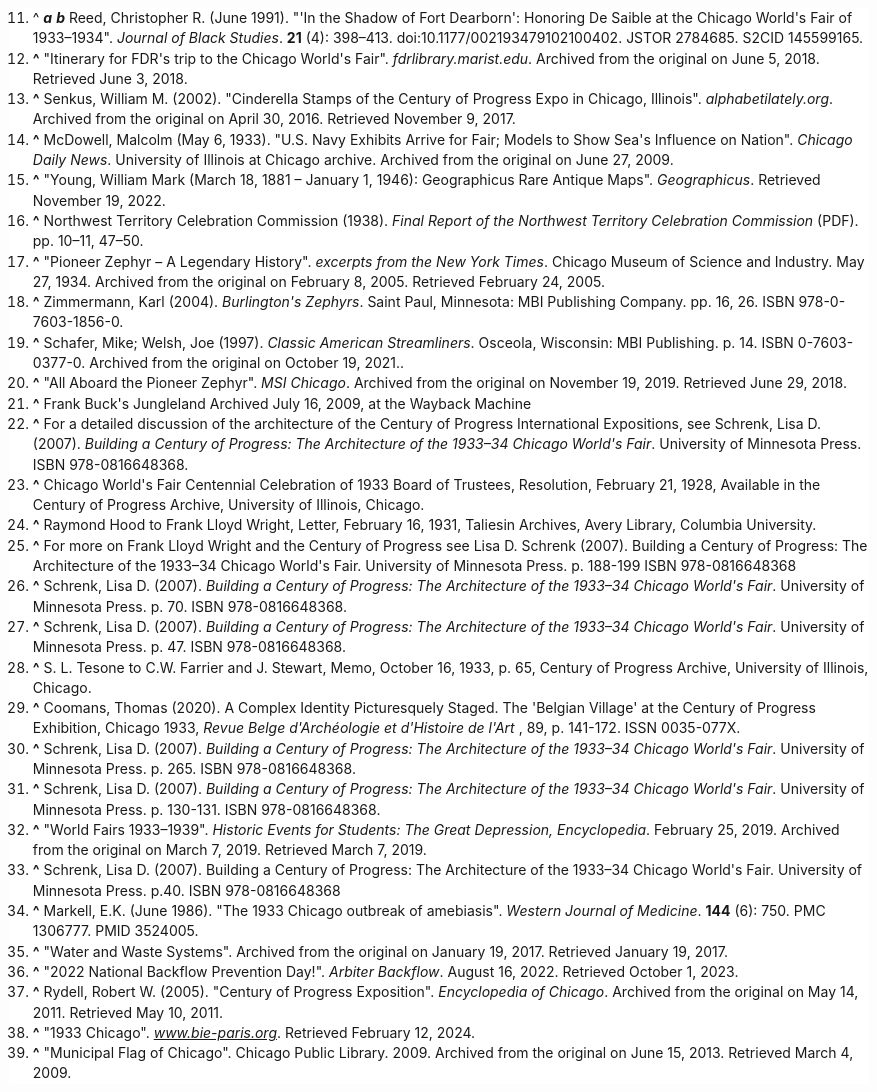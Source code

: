   11. ^ _**a**_ _**b**_ Reed, Christopher R. (June 1991). "'In the Shadow of Fort Dearborn': Honoring De Saible at the Chicago World's Fair of 1933–1934". _Journal of Black Studies_. **21** (4): 398–413\. doi:10.1177/002193479102100402. JSTOR 2784685. S2CID 145599165.
  12. **^** "Itinerary for FDR's trip to the Chicago World's Fair". _fdrlibrary.marist.edu_. Archived from the original on June 5, 2018. Retrieved June 3, 2018.
  13. **^** Senkus, William M. (2002). "Cinderella Stamps of the Century of Progress Expo in Chicago, Illinois". _alphabetilately.org_. Archived from the original on April 30, 2016. Retrieved November 9, 2017.
  14. **^** McDowell, Malcolm (May 6, 1933). "U.S. Navy Exhibits Arrive for Fair; Models to Show Sea's Influence on Nation". _Chicago Daily News_. University of Illinois at Chicago archive. Archived from the original on June 27, 2009.
  15. **^** "Young, William Mark (March 18, 1881 – January 1, 1946): Geographicus Rare Antique Maps". _Geographicus_. Retrieved November 19, 2022.
  16. **^** Northwest Territory Celebration Commission (1938). _Final Report of the Northwest Territory Celebration Commission_ (PDF). pp. 10–11, 47–50.
  17. **^** "Pioneer Zephyr – A Legendary History". _excerpts from the New York Times_. Chicago Museum of Science and Industry. May 27, 1934. Archived from the original on February 8, 2005. Retrieved February 24, 2005.
  18. **^** Zimmermann, Karl (2004). _Burlington's Zephyrs_. Saint Paul, Minnesota: MBI Publishing Company. pp. 16, 26. ISBN 978-0-7603-1856-0.
  19. **^** Schafer, Mike; Welsh, Joe (1997). _Classic American Streamliners_. Osceola, Wisconsin: MBI Publishing. p. 14. ISBN 0-7603-0377-0. Archived from the original on October 19, 2021..
  20. **^** "All Aboard the Pioneer Zephyr". _MSI Chicago_. Archived from the original on November 19, 2019. Retrieved June 29, 2018.
  21. **^** Frank Buck's Jungleland Archived July 16, 2009, at the Wayback Machine
  22. **^** For a detailed discussion of the architecture of the Century of Progress International Expositions, see Schrenk, Lisa D. (2007). _Building a Century of Progress: The Architecture of the 1933–34 Chicago World's Fair_. University of Minnesota Press. ISBN 978-0816648368.
  23. **^** Chicago World's Fair Centennial Celebration of 1933 Board of Trustees, Resolution, February 21, 1928, Available in the Century of Progress Archive, University of Illinois, Chicago.
  24. **^** Raymond Hood to Frank Lloyd Wright, Letter, February 16, 1931, Taliesin Archives, Avery Library, Columbia University.
  25. **^** For more on Frank Lloyd Wright and the Century of Progress see Lisa D. Schrenk (2007). Building a Century of Progress: The Architecture of the 1933–34 Chicago World's Fair. University of Minnesota Press. p. 188-199 ISBN 978-0816648368
  26. **^** Schrenk, Lisa D. (2007). _Building a Century of Progress: The Architecture of the 1933–34 Chicago World's Fair_. University of Minnesota Press. p. 70. ISBN 978-0816648368.
  27. **^** Schrenk, Lisa D. (2007). _Building a Century of Progress: The Architecture of the 1933–34 Chicago World's Fair_. University of Minnesota Press. p. 47. ISBN 978-0816648368.
  28. **^** S. L. Tesone to C.W. Farrier and J. Stewart, Memo, October 16, 1933, p. 65, Century of Progress Archive, University of Illinois, Chicago.
  29. **^** Coomans, Thomas (2020). A Complex Identity Picturesquely Staged. The 'Belgian Village' at the Century of Progress Exhibition, Chicago 1933, _Revue Belge d'Archéologie et d'Histoire de l'Art_ , 89, p. 141-172. ISSN 0035-077X.
  30. **^** Schrenk, Lisa D. (2007). _Building a Century of Progress: The Architecture of the 1933–34 Chicago World's Fair_. University of Minnesota Press. p. 265. ISBN 978-0816648368.
  31. **^** Schrenk, Lisa D. (2007). _Building a Century of Progress: The Architecture of the 1933–34 Chicago World's Fair_. University of Minnesota Press. p. 130-131. ISBN 978-0816648368.
  32. **^** "World Fairs 1933–1939". _Historic Events for Students: The Great Depression, Encyclopedia_. February 25, 2019. Archived from the original on March 7, 2019. Retrieved March 7, 2019.
  33. **^** Schrenk, Lisa D. (2007). Building a Century of Progress: The Architecture of the 1933–34 Chicago World's Fair. University of Minnesota Press. p.40. ISBN 978-0816648368
  34. **^** Markell, E.K. (June 1986). "The 1933 Chicago outbreak of amebiasis". _Western Journal of Medicine_. **144** (6): 750. PMC 1306777. PMID 3524005.
  35. **^** "Water and Waste Systems". Archived from the original on January 19, 2017. Retrieved January 19, 2017.
  36. **^** "2022 National Backflow Prevention Day!". _Arbiter Backflow_. August 16, 2022. Retrieved October 1, 2023.
  37. **^** Rydell, Robert W. (2005). "Century of Progress Exposition". _Encyclopedia of Chicago_. Archived from the original on May 14, 2011. Retrieved May 10, 2011.
  38. **^** "1933 Chicago". _www.bie-paris.org_. Retrieved February 12, 2024.
  39. **^** "Municipal Flag of Chicago". Chicago Public Library. 2009. Archived from the original on June 15, 2013. Retrieved March 4, 2009.